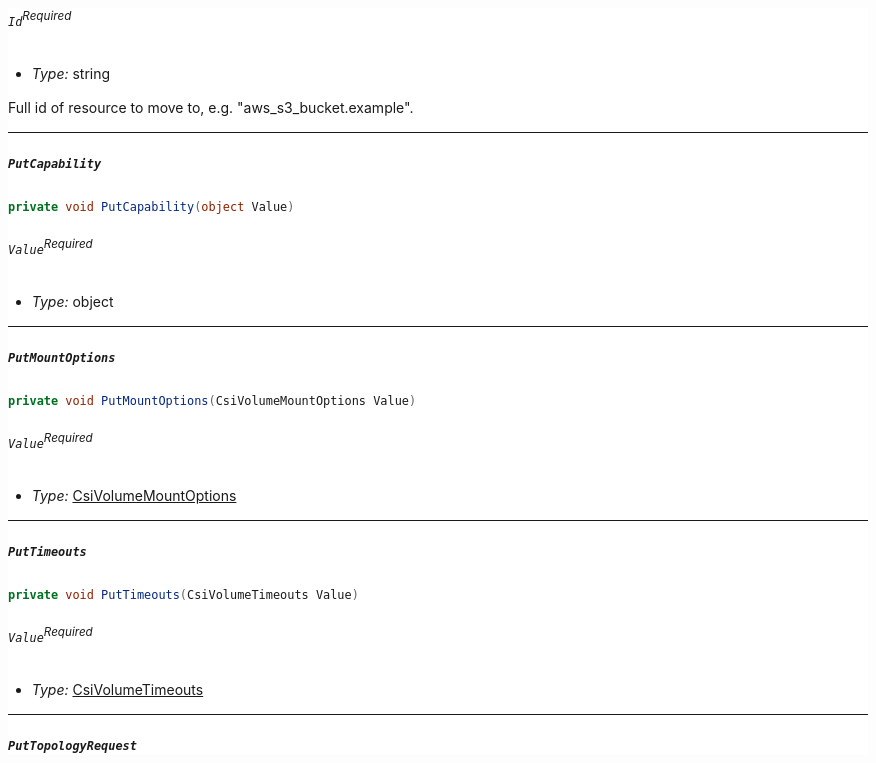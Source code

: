###### `Id`<sup>Required</sup> <a name="Id" id="@cdktf/provider-nomad.csiVolume.CsiVolume.moveToId.parameter.id"></a>

- *Type:* string

Full id of resource to move to, e.g. "aws_s3_bucket.example".

---

##### `PutCapability` <a name="PutCapability" id="@cdktf/provider-nomad.csiVolume.CsiVolume.putCapability"></a>

```csharp
private void PutCapability(object Value)
```

###### `Value`<sup>Required</sup> <a name="Value" id="@cdktf/provider-nomad.csiVolume.CsiVolume.putCapability.parameter.value"></a>

- *Type:* object

---

##### `PutMountOptions` <a name="PutMountOptions" id="@cdktf/provider-nomad.csiVolume.CsiVolume.putMountOptions"></a>

```csharp
private void PutMountOptions(CsiVolumeMountOptions Value)
```

###### `Value`<sup>Required</sup> <a name="Value" id="@cdktf/provider-nomad.csiVolume.CsiVolume.putMountOptions.parameter.value"></a>

- *Type:* <a href="#@cdktf/provider-nomad.csiVolume.CsiVolumeMountOptions">CsiVolumeMountOptions</a>

---

##### `PutTimeouts` <a name="PutTimeouts" id="@cdktf/provider-nomad.csiVolume.CsiVolume.putTimeouts"></a>

```csharp
private void PutTimeouts(CsiVolumeTimeouts Value)
```

###### `Value`<sup>Required</sup> <a name="Value" id="@cdktf/provider-nomad.csiVolume.CsiVolume.putTimeouts.parameter.value"></a>

- *Type:* <a href="#@cdktf/provider-nomad.csiVolume.CsiVolumeTimeouts">CsiVolumeTimeouts</a>

---

##### `PutTopologyRequest` <a name="PutTopologyRequest" id="@cdktf/provider-nomad.csiVolume.CsiVolume.putTopologyRequest"></a>
